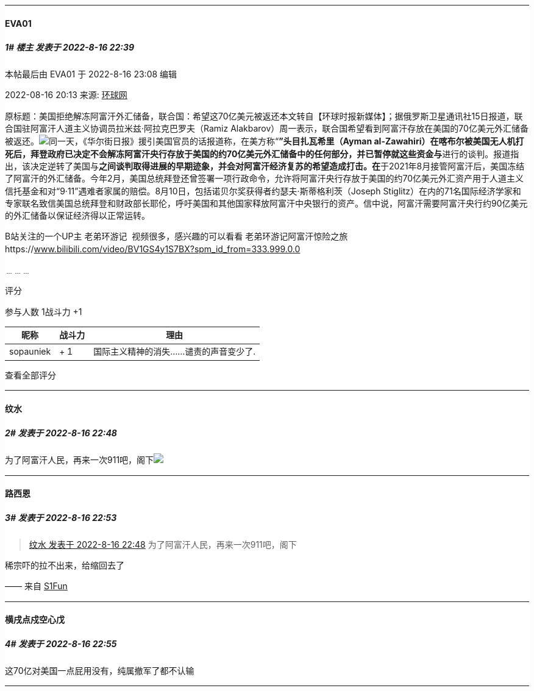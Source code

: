 

*****

####  EVA01  
##### 1#       楼主       发表于 2022-8-16 22:39

 本帖最后由 EVA01 于 2022-8-16 23:08 编辑 

2022-08-16 20:13 来源: [环球网](https://3w.huanqiu.com/a/9eda3d/49GWSeE5OrC?agt=11)

原标题：美国拒绝解冻阿富汗外汇储备，联合国：希望这70亿美元被返还本文转自【环球时报新媒体】；据俄罗斯卫星通讯社15日报道，联合国驻阿富汗人道主义协调员拉米兹·阿拉克巴罗夫（Ramiz Alakbarov）周一表示，联合国希望看到阿富汗存放在美国的70亿美元外汇储备被返还。<img src="https://p6.itc.cn/q_70/images03/20220816/9320b3821932484b968f2d8274a64270.jpeg" referrerpolicy="no-referrer">同一天，《华尔街日报》援引美国官员的话报道称，在美方称“**”头目扎瓦希里（Ayman al-Zawahiri）在喀布尔被美国无人机打死后，拜登政府已决定不会解冻阿富汗央行存放于美国的约70亿美元外汇储备中的任何部分，并已暂停就这些资金与**进行的谈判。报道指出，该决定逆转了美国与**之间谈判取得进展的早期迹象，并会对阿富汗经济复苏的希望造成打击。在**于2021年8月接管阿富汗后，美国冻结了阿富汗的外汇储备。今年2月，美国总统拜登还曾签署一项行政命令，允许将阿富汗央行存放于美国的约70亿美元外汇资产用于人道主义信托基金和对“9·11”遇难者家属的赔偿。8月10日，包括诺贝尔奖获得者约瑟夫·斯蒂格利茨（Joseph Stiglitz）在内的71名国际经济学家和专家联名致信美国总统拜登和财政部长耶伦，呼吁美国和其他国家释放阿富汗中央银行的资产。信中说，阿富汗需要阿富汗央行约90亿美元的外汇储备以保证经济得以正常运转。

B站关注的一个UP主 老弟环游记  视频很多，感兴趣的可以看看
老弟环游记阿富汗惊险之旅https://www.bilibili.com/video/BV1GS4y1S7BX?spm_id_from=333.999.0.0

﹍﹍﹍

评分

 参与人数 1战斗力 +1

|昵称|战斗力|理由|
|----|---|---|
| sopauniek| + 1|国际主义精神的消失……谴责的声音变少了.|

查看全部评分

*****

####  纹水  
##### 2#       发表于 2022-8-16 22:48

为了阿富汗人民，再来一次911吧，阁下<img src="https://static.saraba1st.com/image/smiley/face2017/086.png" referrerpolicy="no-referrer">

*****

####  路西恩  
##### 3#       发表于 2022-8-16 22:53

<blockquote><a href="httphttps://bbs.saraba1st.com/2b/forum.php?mod=redirect&amp;goto=findpost&amp;pid=57094796&amp;ptid=2087328" target="_blank">纹水 发表于 2022-8-16 22:48</a>
为了阿富汗人民，再来一次911吧，阁下</blockquote>
稀宗吓的拉不出来，给缩回去了

—— 来自 [S1Fun](https://s1fun.koalcat.com)

*****

####  横戌点戍空心戊  
##### 4#       发表于 2022-8-16 22:55

这70亿对美国一点屁用没有，纯属撤军了都不认输

*****

